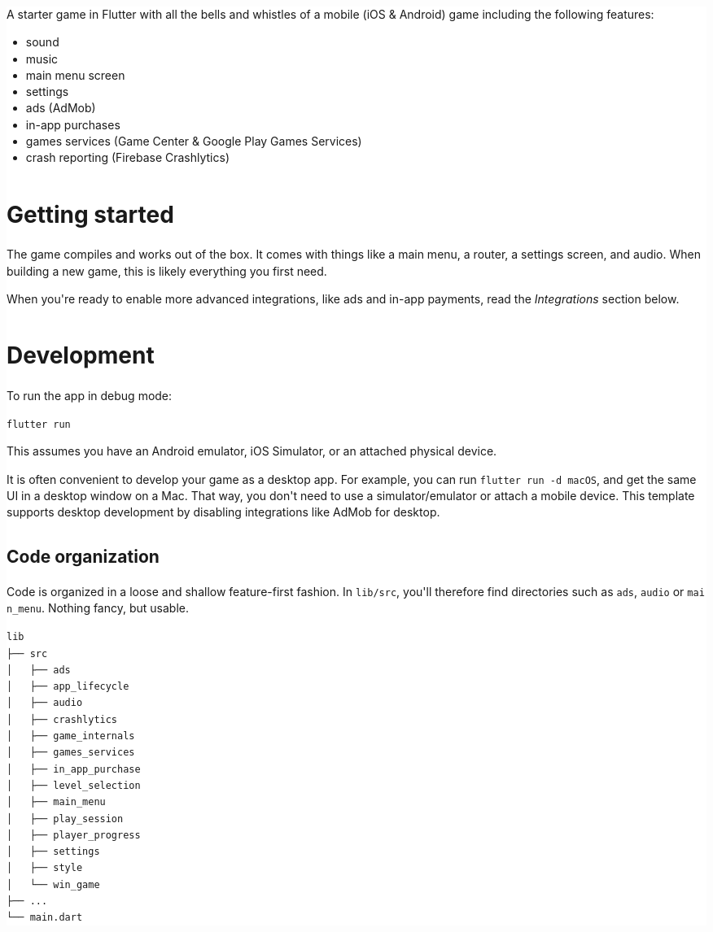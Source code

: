 A starter game in Flutter with all the bells and whistles of a mobile (iOS &
Android) game including the following features:

- sound
- music
- main menu screen
- settings
- ads (AdMob)
- in-app purchases
- games services (Game Center & Google Play Games Services)
- crash reporting (Firebase Crashlytics)

# Getting started

The game compiles and works out of the box. It comes with things like a main
menu, a router, a settings screen, and audio. When building a new game, this is
likely everything you first need.

When you're ready to enable more advanced integrations, like ads and in-app
payments, read the _Integrations_ section below.

# Development

To run the app in debug mode:

    flutter run

This assumes you have an Android emulator, iOS Simulator, or an attached
physical device.

It is often convenient to develop your game as a desktop app. For example, you
can run `flutter run -d macOS`, and get the same UI in a desktop window on a
Mac. That way, you don't need to use a simulator/emulator or attach a mobile
device. This template supports desktop development by disabling integrations
like AdMob for desktop.

## Code organization

Code is organized in a loose and shallow feature-first fashion. In `lib/src`,
you'll therefore find directories such as `ads`, `audio` or `main_menu`. Nothing
fancy, but usable.

```
lib
├── src
│   ├── ads
│   ├── app_lifecycle
│   ├── audio
│   ├── crashlytics
│   ├── game_internals
│   ├── games_services
│   ├── in_app_purchase
│   ├── level_selection
│   ├── main_menu
│   ├── play_session
│   ├── player_progress
│   ├── settings
│   ├── style
│   └── win_game
├── ...
└── main.dart
```
